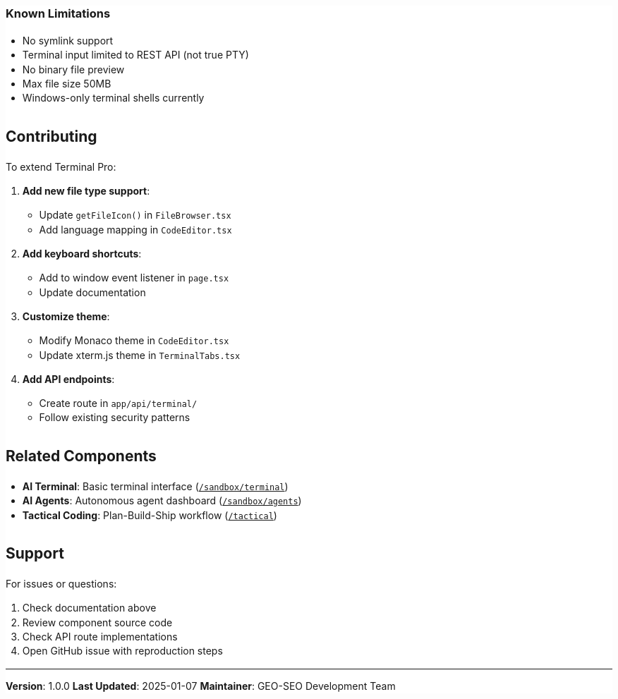 ### Known Limitations
- No symlink support
- Terminal input limited to REST API (not true PTY)
- No binary file preview
- Max file size 50MB
- Windows-only terminal shells currently

## Contributing

To extend Terminal Pro:

1. **Add new file type support**:
   - Update `getFileIcon()` in `FileBrowser.tsx`
   - Add language mapping in `CodeEditor.tsx`

2. **Add keyboard shortcuts**:
   - Add to window event listener in `page.tsx`
   - Update documentation

3. **Customize theme**:
   - Modify Monaco theme in `CodeEditor.tsx`
   - Update xterm.js theme in `TerminalTabs.tsx`

4. **Add API endpoints**:
   - Create route in `app/api/terminal/`
   - Follow existing security patterns

## Related Components

- **AI Terminal**: Basic terminal interface ([`/sandbox/terminal`](../app/sandbox/terminal/page.tsx))
- **AI Agents**: Autonomous agent dashboard ([`/sandbox/agents`](../app/sandbox/agents/page.tsx))
- **Tactical Coding**: Plan-Build-Ship workflow ([`/tactical`](../app/tactical/page.tsx))

## Support

For issues or questions:
1. Check documentation above
2. Review component source code
3. Check API route implementations
4. Open GitHub issue with reproduction steps

---

**Version**: 1.0.0
**Last Updated**: 2025-01-07
**Maintainer**: GEO-SEO Development Team
